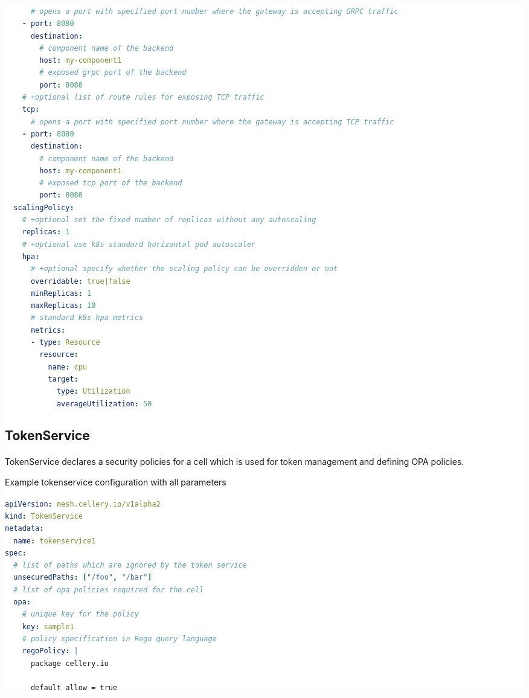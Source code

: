 ```yaml
      # opens a port with specified port number where the gateway is accepting GRPC traffic
    - port: 8080
      destination:
        # component name of the backend
        host: my-component1
        # exposed grpc port of the backend
        port: 8080
    # +optional list of route rules for exposing TCP traffic
    tcp:
      # opens a port with specified port number where the gateway is accepting TCP traffic
    - port: 8080
      destination:
        # component name of the backend
        host: my-component1
        # exposed tcp port of the backend
        port: 8080
  scalingPolicy:
    # +optional set the fixed number of replicas without any autoscaling
    replicas: 1
    # +optional use k8s standard horizontal pod autoscaler
    hpa:
      # +optional specify whether the scaling policy can be overridden or not
      overridable: true|false
      minReplicas: 1
      maxReplicas: 10
      # standard k8s hpa metrics
      metrics:
      - type: Resource
        resource:
          name: cpu
          target:
            type: Utilization
            averageUtilization: 50

```
 


## TokenService

TokenService declares a security policies for a cell which is used for token management and defining OPA policies.

Example tokenservice configuration with all parameters


```yaml
apiVersion: mesh.cellery.io/v1alpha2
kind: TokenService
metadata:
  name: tokenservice1
spec:
  # list of paths which are ignored by the token service
  unsecuredPaths: ["/foo", "/bar"]
  # list of opa policies required for the cell
  opa:
    # unique key for the policy
    key: sample1
    # policy specification in Rego query language
    regoPolicy: |
      package cellery.io

      default allow = true


```